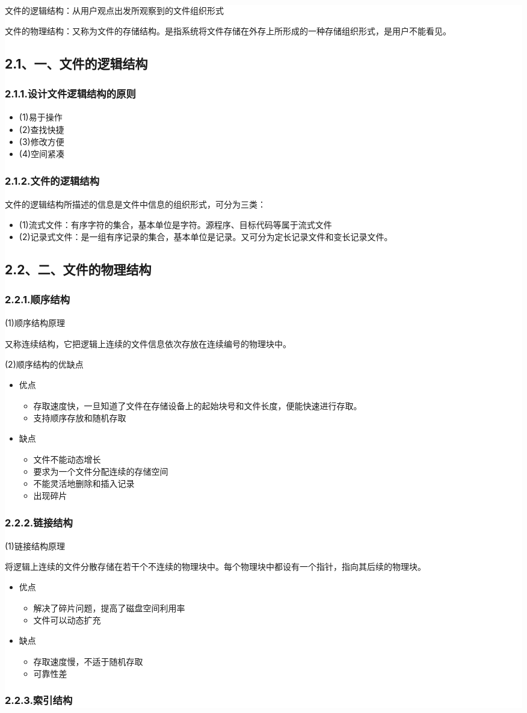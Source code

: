 文件的逻辑结构：从用户观点出发所观察到的文件组织形式

文件的物理结构：又称为文件的存储结构。是指系统将文件存储在外存上所形成的一种存储组织形式，是用户不能看见。

## 2.1、一、文件的逻辑结构

### 2.1.1.设计文件逻辑结构的原则

- (1)易于操作
- (2)查找快捷
- (3)修改方便
- (4)空间紧凑

### 2.1.2.文件的逻辑结构

文件的逻辑结构所描述的信息是文件中信息的组织形式，可分为三类：

- (1)流式文件：有序字符的集合，基本单位是字符。源程序、目标代码等属于流式文件
- (2)记录式文件：是一组有序记录的集合，基本单位是记录。又可分为定长记录文件和变长记录文件。

## 2.2、二、文件的物理结构

### 2.2.1.顺序结构

(1)顺序结构原理

又称连续结构，它把逻辑上连续的文件信息依次存放在连续编号的物理块中。

(2)顺序结构的优缺点

- 优点
  - 存取速度快，一旦知道了文件在存储设备上的起始块号和文件长度，便能快速进行存取。
  - 支持顺序存放和随机存取

- 缺点
  - 文件不能动态增长
  - 要求为一个文件分配连续的存储空间
  - 不能灵活地删除和插入记录
  - 出现碎片

### 2.2.2.链接结构

(1)链接结构原理

将逻辑上连续的文件分散存储在若干个不连续的物理块中。每个物理块中都设有一个指针，指向其后续的物理块。

- 优点
  - 解决了碎片问题，提高了磁盘空间利用率
  - 文件可以动态扩充

- 缺点
  - 存取速度慢，不适于随机存取
  - 可靠性差

### 2.2.3.索引结构
